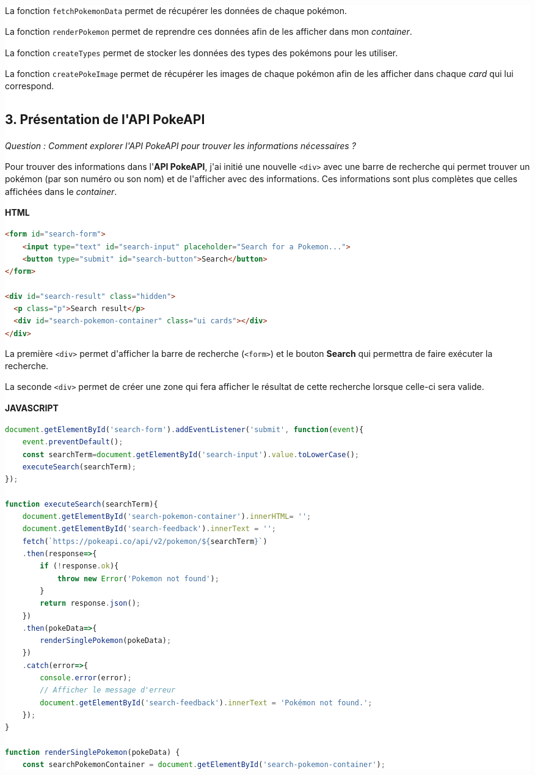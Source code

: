 La fonction ```fetchPokemonData``` permet de récupérer les données de chaque pokémon.

La fonction ```renderPokemon``` permet de reprendre ces données afin de les afficher dans mon *container*.

La fonction ```createTypes``` permet de stocker les données des types des pokémons pour les utiliser.

La fonction ```createPokeImage``` permet de récupérer les images de chaque pokémon afin de les afficher dans chaque *card* qui lui correspond.

 
## 3. Présentation de l'API PokeAPI
*Question : Comment explorer l'API PokeAPI pour trouver les informations nécessaires ?*

Pour trouver des informations dans l'**API PokeAPI**, j'ai initié une nouvelle ```<div>``` avec une barre de recherche qui permet trouver un pokémon (par son numéro ou son nom) et de l'afficher avec des informations. Ces informations sont plus complètes que celles affichées dans le *container*.

**HTML**
``` html
<form id="search-form">
    <input type="text" id="search-input" placeholder="Search for a Pokemon...">
    <button type="submit" id="search-button">Search</button>
</form>

<div id="search-result" class="hidden">
  <p class="p">Search result</p>
  <div id="search-pokemon-container" class="ui cards"></div>
</div>
```

La première ```<div>``` permet d'afficher la barre de recherche (```<form>```) et le bouton **Search** qui permettra de faire exécuter la recherche.

La seconde ```<div>``` permet de créer une zone qui fera afficher le résultat de cette recherche lorsque celle-ci sera valide.

**JAVASCRIPT**
``` js
document.getElementById('search-form').addEventListener('submit', function(event){
    event.preventDefault();
    const searchTerm=document.getElementById('search-input').value.toLowerCase();
    executeSearch(searchTerm);
});

function executeSearch(searchTerm){
    document.getElementById('search-pokemon-container').innerHTML= '';
    document.getElementById('search-feedback').innerText = '';
    fetch(`https://pokeapi.co/api/v2/pokemon/${searchTerm}`)
    .then(response=>{
        if (!response.ok){
            throw new Error('Pokemon not found');
        }
        return response.json();
    })
    .then(pokeData=>{
        renderSinglePokemon(pokeData);
    })
    .catch(error=>{
        console.error(error);
        // Afficher le message d'erreur
        document.getElementById('search-feedback').innerText = 'Pokémon not found.';
    });
}

function renderSinglePokemon(pokeData) {
    const searchPokemonContainer = document.getElementById('search-pokemon-container');
```